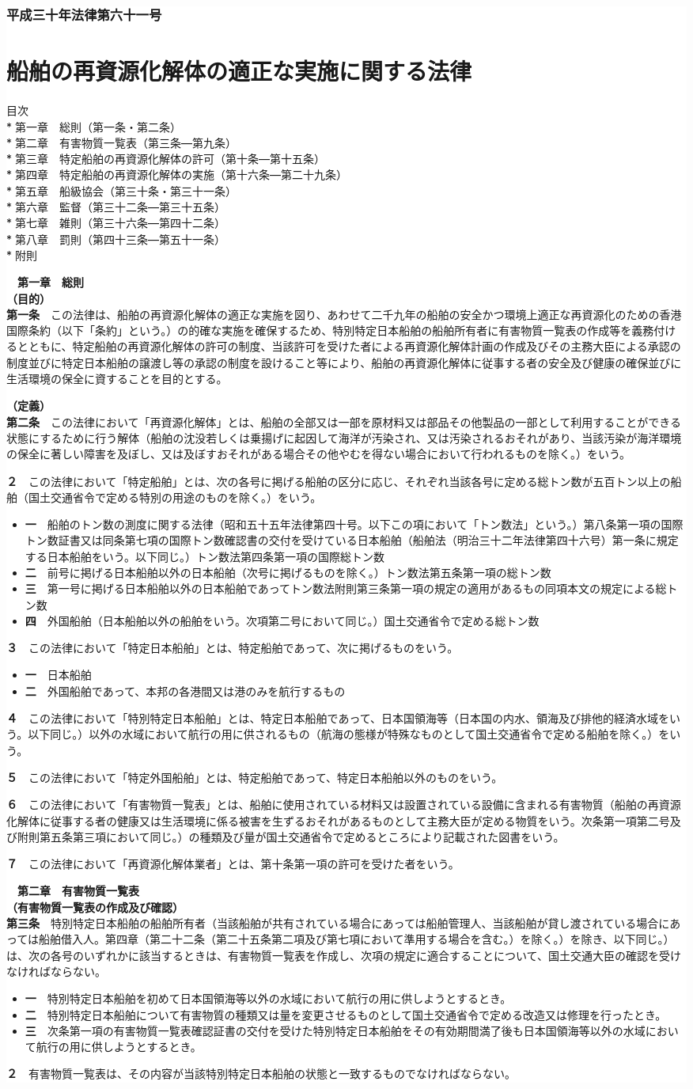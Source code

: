 ### 平成三十年法律第六十一号  
# 船舶の再資源化解体の適正な実施に関する法律  
  
目次  
	* 第一章　総則（第一条・第二条）  
	* 第二章　有害物質一覧表（第三条―第九条）  
	* 第三章　特定船舶の再資源化解体の許可（第十条―第十五条）  
	* 第四章　特定船舶の再資源化解体の実施（第十六条―第二十九条）  
	* 第五章　船級協会（第三十条・第三十一条）  
	* 第六章　監督（第三十二条―第三十五条）  
	* 第七章　雑則（第三十六条―第四十二条）  
	* 第八章　罰則（第四十三条―第五十一条）  
	* 附則  
  
&emsp;**第一章　総則**  
**（目的）**  
**第一条**　この法律は、船舶の再資源化解体の適正な実施を図り、あわせて二千九年の船舶の安全かつ環境上適正な再資源化のための香港国際条約（以下「条約」という。）の的確な実施を確保するため、特別特定日本船舶の船舶所有者に有害物質一覧表の作成等を義務付けるとともに、特定船舶の再資源化解体の許可の制度、当該許可を受けた者による再資源化解体計画の作成及びその主務大臣による承認の制度並びに特定日本船舶の譲渡し等の承認の制度を設けること等により、船舶の再資源化解体に従事する者の安全及び健康の確保並びに生活環境の保全に資することを目的とする。  
  
**（定義）**  
**第二条**　この法律において「再資源化解体」とは、船舶の全部又は一部を原材料又は部品その他製品の一部として利用することができる状態にするために行う解体（船舶の沈没若しくは乗揚げに起因して海洋が汚染され、又は汚染されるおそれがあり、当該汚染が海洋環境の保全に著しい障害を及ぼし、又は及ぼすおそれがある場合その他やむを得ない場合において行われるものを除く。）をいう。  
  
**２**　この法律において「特定船舶」とは、次の各号に掲げる船舶の区分に応じ、それぞれ当該各号に定める総トン数が五百トン以上の船舶（国土交通省令で定める特別の用途のものを除く。）をいう。  
* **一**　船舶のトン数の測度に関する法律（昭和五十五年法律第四十号。以下この項において「トン数法」という。）第八条第一項の国際トン数証書又は同条第七項の国際トン数確認書の交付を受けている日本船舶（船舶法（明治三十二年法律第四十六号）第一条に規定する日本船舶をいう。以下同じ。）トン数法第四条第一項の国際総トン数  
* **二**　前号に掲げる日本船舶以外の日本船舶（次号に掲げるものを除く。）トン数法第五条第一項の総トン数  
* **三**　第一号に掲げる日本船舶以外の日本船舶であってトン数法附則第三条第一項の規定の適用があるもの同項本文の規定による総トン数  
* **四**　外国船舶（日本船舶以外の船舶をいう。次項第二号において同じ。）国土交通省令で定める総トン数  
  
**３**　この法律において「特定日本船舶」とは、特定船舶であって、次に掲げるものをいう。  
* **一**　日本船舶  
* **二**　外国船舶であって、本邦の各港間又は港のみを航行するもの  
  
**４**　この法律において「特別特定日本船舶」とは、特定日本船舶であって、日本国領海等（日本国の内水、領海及び排他的経済水域をいう。以下同じ。）以外の水域において航行の用に供されるもの（航海の態様が特殊なものとして国土交通省令で定める船舶を除く。）をいう。  
  
**５**　この法律において「特定外国船舶」とは、特定船舶であって、特定日本船舶以外のものをいう。  
  
**６**　この法律において「有害物質一覧表」とは、船舶に使用されている材料又は設置されている設備に含まれる有害物質（船舶の再資源化解体に従事する者の健康又は生活環境に係る被害を生ずるおそれがあるものとして主務大臣が定める物質をいう。次条第一項第二号及び附則第五条第三項において同じ。）の種類及び量が国土交通省令で定めるところにより記載された図書をいう。  
  
**７**　この法律において「再資源化解体業者」とは、第十条第一項の許可を受けた者をいう。  
  
&emsp;**第二章　有害物質一覧表**  
**（有害物質一覧表の作成及び確認）**  
**第三条**　特別特定日本船舶の船舶所有者（当該船舶が共有されている場合にあっては船舶管理人、当該船舶が貸し渡されている場合にあっては船舶借入人。第四章（第二十二条（第二十五条第二項及び第七項において準用する場合を含む。）を除く。）を除き、以下同じ。）は、次の各号のいずれかに該当するときは、有害物質一覧表を作成し、次項の規定に適合することについて、国土交通大臣の確認を受けなければならない。  
* **一**　特別特定日本船舶を初めて日本国領海等以外の水域において航行の用に供しようとするとき。  
* **二**　特別特定日本船舶について有害物質の種類又は量を変更させるものとして国土交通省令で定める改造又は修理を行ったとき。  
* **三**　次条第一項の有害物質一覧表確認証書の交付を受けた特別特定日本船舶をその有効期間満了後も日本国領海等以外の水域において航行の用に供しようとするとき。  
  
**２**　有害物質一覧表は、その内容が当該特別特定日本船舶の状態と一致するものでなければならない。  
  